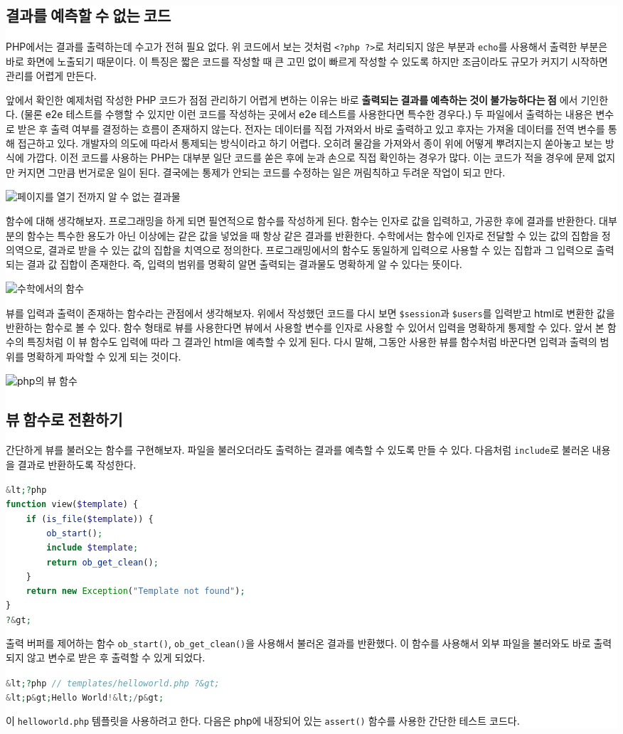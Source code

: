 ## 결과를 예측할 수 없는 코드

PHP에서는 결과를 출력하는데 수고가 전혀 필요 없다. 위 코드에서 보는 것처럼 `<?php ?>`로 처리되지 않은 부분과 `echo`를 사용해서 출력한 부분은 바로 화면에 노출되기 때문이다. 이 특징은 짧은 코드를 작성할 때 큰 고민 없이 빠르게 작성할 수 있도록 하지만 조금이라도 규모가 커지기 시작하면 관리를 어렵게 만든다.

앞에서 확인한 예제처럼 작성한 PHP 코드가 점점 관리하기 어렵게 변하는 이유는 바로 **출력되는 결과를 예측하는 것이 불가능하다는 점** 에서 기인한다. (물론 e2e 테스트를 수행할 수 있지만 이런 코드를 작성하는 곳에서 e2e 테스트를 사용한다면 특수한 경우다.) 두 파일에서 출력하는 내용은 변수로 받은 후 출력 여부를 결정하는 흐름이 존재하지 않는다. 전자는 데이터를 직접 가져와서 바로 출력하고 있고 후자는 가져올 데이터를 전역 변수를 통해 접근하고 있다. 개발자의 의도에 따라서 통제되는 방식이라고 하기 어렵다. 오히려 물감을 가져와서 종이 위에 어떻게 뿌려지는지 쏟아놓고 보는 방식에 가깝다. 이전 코드를 사용하는 PHP는 대부분 일단 코드를 쏟은 후에 눈과 손으로 직접 확인하는 경우가 많다. 이는 코드가 적을 경우에 문제 없지만 커지면 그만큼 번거로운 일이 된다. 결국에는 통제가 안되는 코드를 수정하는 일은 꺼림칙하고 두려운 작업이 되고 만다.

<img src="https://i.giphy.com/Mn3N0uOhS5pRK.gif?w=660" alt="페이지를 열기 전까지 알 수 없는 결과물" style="margin: 0 auto; display: block;" data-recalc-dims="1" />

함수에 대해 생각해보자. 프로그래밍을 하게 되면 필연적으로 함수를 작성하게 된다. 함수는 인자로 값을 입력하고, 가공한 후에 결과를 반환한다. 대부분의 함수는 특수한 용도가 아닌 이상에는 같은 값을 넣었을 때 항상 같은 결과를 반환한다. 수학에서는 함수에 인자로 전달할 수 있는 값의 집합을 정의역으로, 결과로 받을 수 있는 값의 집합을 치역으로 정의한다. 프로그래밍에서의 함수도 동일하게 입력으로 사용할 수 있는 집합과 그 입력으로 출력되는 결과 값 집합이 존재한다. 즉, 입력의 범위를 명확히 알면 출력되는 결과물도 명확하게 알 수 있다는 뜻이다.

<img src="https://edykim.com/wp-content/uploads/2016/10/f.png?w=660" alt="수학에서의 함수" style=" display: block; margin:0 auto;" data-recalc-dims="1" />

뷰를 입력과 출력이 존재하는 함수라는 관점에서 생각해보자. 위에서 작성했던 코드를 다시 보면 `$session`과 `$users`를 입력받고 html로 변환한 값을 반환하는 함수로 볼 수 있다. 함수 형태로 뷰를 사용한다면 뷰에서 사용할 변수를 인자로 사용할 수 있어서 입력을 명확하게 통제할 수 있다. 앞서 본 함수의 특징처럼 이 뷰 함수도 입력에 따라 그 결과인 html을 예측할 수 있게 된다. 다시 말해, 그동안 사용한 뷰를 함수처럼 바꾼다면 입력과 출력의 범위를 명확하게 파악할 수 있게 되는 것이다.

<img src="https://edykim.com/wp-content/uploads/2016/10/fphp.png?w=660" alt="php의 뷰 함수" style=" display: block; margin:0 auto;" data-recalc-dims="1" />

## 뷰 함수로 전환하기

간단하게 뷰를 불러오는 함수를 구현해보자. 파일을 불러오더라도 출력하는 결과를 예측할 수 있도록 만들 수 있다. 다음처럼 `include`로 불러온 내용을 결과로 반환하도록 작성한다.

```php
&lt;?php
function view($template) {
    if (is_file($template)) {
        ob_start();
        include $template;
        return ob_get_clean();
    }
    return new Exception("Template not found");
}
?&gt;
```

출력 버퍼를 제어하는 함수 `ob_start()`, `ob_get_clean()`을 사용해서 불러온 결과를 반환했다. 이 함수를 사용해서 외부 파일을 불러와도 바로 출력되지 않고 변수로 받은 후 출력할 수 있게 되었다.

```php
&lt;?php // templates/helloworld.php ?&gt;
&lt;p&gt;Hello World!&lt;/p&gt;
```

이 `helloworld.php` 템플릿을 사용하려고 한다. 다음은 php에 내장되어 있는 `assert()` 함수를 사용한 간단한 테스트 코드다.
